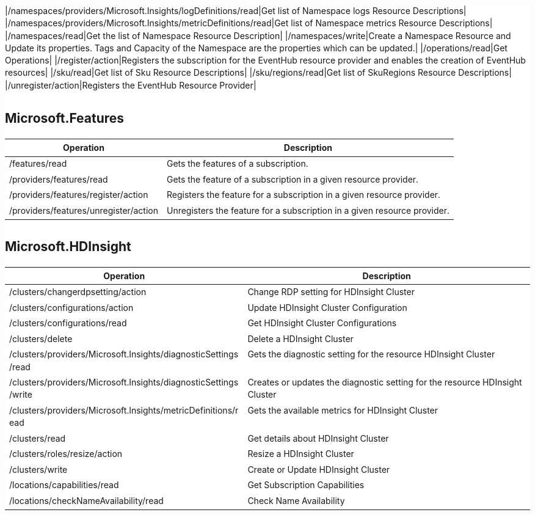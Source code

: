 |/namespaces/providers/Microsoft.Insights/logDefinitions/read|Get list of Namespace logs Resource Descriptions|
|/namespaces/providers/Microsoft.Insights/metricDefinitions/read|Get list of Namespace metrics Resource Descriptions|
|/namespaces/read|Get the list of Namespace Resource Description|
|/namespaces/write|Create a Namespace Resource and Update its properties. Tags and Capacity of the Namespace are the properties which can be updated.|
|/operations/read|Get Operations|
|/register/action|Registers the subscription for the EventHub resource provider and enables the creation of EventHub resources|
|/sku/read|Get list of Sku Resource Descriptions|
|/sku/regions/read|Get list of SkuRegions Resource Descriptions|
|/unregister/action|Registers the EventHub Resource Provider|

## Microsoft.Features

| Operation | Description |
|---|---|
|/features/read|Gets the features of a subscription.|
|/providers/features/read|Gets the feature of a subscription in a given resource provider.|
|/providers/features/register/action|Registers the feature for a subscription in a given resource provider.|
|/providers/features/unregister/action|Unregisters the feature for a subscription in a given resource provider.|

## Microsoft.HDInsight

| Operation | Description |
|---|---|
|/clusters/changerdpsetting/action|Change RDP setting for HDInsight Cluster|
|/clusters/configurations/action|Update HDInsight Cluster Configuration|
|/clusters/configurations/read|Get HDInsight Cluster Configurations|
|/clusters/delete|Delete a HDInsight Cluster|
|/clusters/providers/Microsoft.Insights/diagnosticSettings/read|Gets the diagnostic setting for the resource HDInsight Cluster|
|/clusters/providers/Microsoft.Insights/diagnosticSettings/write|Creates or updates the diagnostic setting for the resource HDInsight Cluster|
|/clusters/providers/Microsoft.Insights/metricDefinitions/read|Gets the available metrics for HDInsight Cluster|
|/clusters/read|Get details about HDInsight Cluster|
|/clusters/roles/resize/action|Resize a HDInsight Cluster|
|/clusters/write|Create or Update HDInsight Cluster|
|/locations/capabilities/read|Get Subscription Capabilities|
|/locations/checkNameAvailability/read|Check Name Availability|
